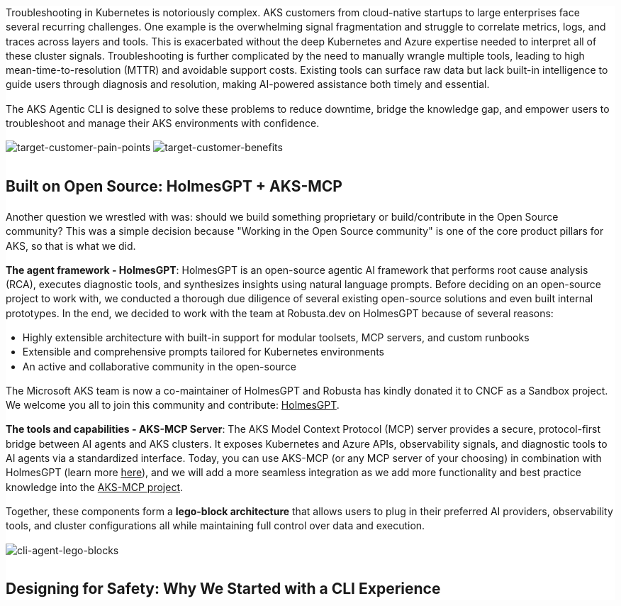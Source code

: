 Troubleshooting in Kubernetes is notoriously complex. AKS customers from cloud-native startups to large enterprises face several recurring challenges. One example is the overwhelming signal fragmentation and struggle to correlate metrics, logs, and traces across layers and tools. This is exacerbated without the deep Kubernetes and Azure expertise needed to interpret all of these cluster signals. Troubleshooting is further complicated by the need to manually wrangle multiple tools, leading to high mean-time-to-resolution (MTTR) and avoidable support costs. Existing tools can surface raw data but lack built-in intelligence to guide users through diagnosis and resolution, making AI-powered assistance both timely and essential.

The AKS Agentic CLI is designed to solve these problems to reduce downtime, bridge the knowledge gap, and empower users to troubleshoot and manage their AKS environments with confidence.

![target-customer-pain-points](/assets/images/cli-agent-for-aks/target-customer-pain-points.png)
![target-customer-benefits](/assets/images/cli-agent-for-aks/cli-agent-benefits.png)

## Built on Open Source: HolmesGPT + AKS-MCP

Another question we wrestled with was: should we build something proprietary or build/contribute in the Open Source community? This was a simple decision because "Working in the Open Source community" is one of the core product pillars for AKS, so that is what we did.

**The agent framework - HolmesGPT**: HolmesGPT is an open-source agentic AI framework that performs root cause analysis (RCA), executes diagnostic tools, and synthesizes insights using natural language prompts. Before deciding on an open-source project to work with, we conducted a thorough due diligence of several existing open-source solutions and even built internal prototypes. In the end, we decided to work with the team at Robusta.dev on HolmesGPT because of several reasons:

- Highly extensible architecture with built-in support for modular toolsets, MCP servers, and custom runbooks
- Extensible and comprehensive prompts tailored for Kubernetes environments
- An active and collaborative community in the open-source

The Microsoft AKS team is now a co-maintainer of HolmesGPT and Robusta has kindly donated it to CNCF as a Sandbox project. We welcome you all to join this community and contribute: [HolmesGPT](https://github.com/robusta-dev/holmesgpt).

**The tools and capabilities - AKS-MCP Server**: The AKS Model Context Protocol (MCP) server provides a secure, protocol-first bridge between AI agents and AKS clusters. It exposes Kubernetes and Azure APIs, observability signals, and diagnostic tools to AI agents via a standardized interface. Today, you can use AKS-MCP (or any MCP server of your choosing) in combination with HolmesGPT (learn more [here](https://docs.robusta.dev/master/configuration/holmesgpt/remote_mcp_servers.html)), and we will add a more seamless integration as we add more functionality and best practice knowledge into the [AKS-MCP project](https://github.com/Azure/aks-mcp).

Together, these components form a **lego-block architecture** that allows users to plug in their preferred AI providers, observability tools, and cluster configurations all while maintaining full control over data and execution.

![cli-agent-lego-blocks](/assets/images/cli-agent-for-aks/cli-agent-lego-blocks.png)

## Designing for Safety: Why We Started with a CLI Experience
